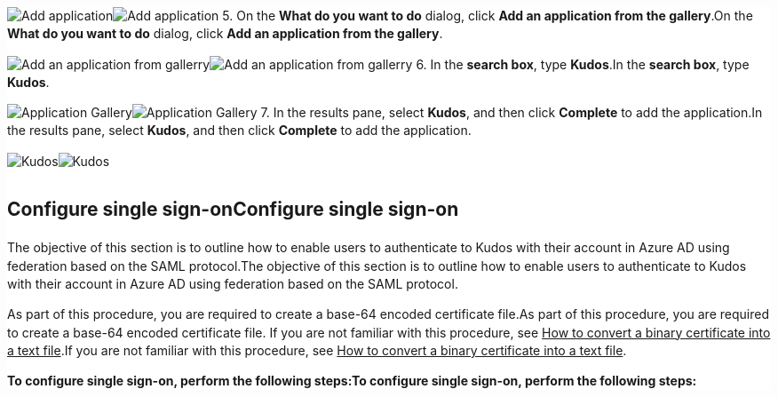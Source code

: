    <span data-ttu-id="983ec-124">![Add application](https://docstestmedia1.blob.core.windows.net/azure-media/articles/active-directory/media/active-directory-saas-kudos-tutorial/IC749321.png "Add application")</span><span class="sxs-lookup"><span data-stu-id="983ec-124">![Add application](https://docstestmedia1.blob.core.windows.net/azure-media/articles/active-directory/media/active-directory-saas-kudos-tutorial/IC749321.png "Add application")</span></span>
5. <span data-ttu-id="983ec-125">On the **What do you want to do** dialog, click **Add an application from the gallery**.</span><span class="sxs-lookup"><span data-stu-id="983ec-125">On the **What do you want to do** dialog, click **Add an application from the gallery**.</span></span>
   
   <span data-ttu-id="983ec-126">![Add an application from gallerry](https://docstestmedia1.blob.core.windows.net/azure-media/articles/active-directory/media/active-directory-saas-kudos-tutorial/IC749322.png "Add an application from gallerry")</span><span class="sxs-lookup"><span data-stu-id="983ec-126">![Add an application from gallerry](https://docstestmedia1.blob.core.windows.net/azure-media/articles/active-directory/media/active-directory-saas-kudos-tutorial/IC749322.png "Add an application from gallerry")</span></span>
6. <span data-ttu-id="983ec-127">In the **search box**, type **Kudos**.</span><span class="sxs-lookup"><span data-stu-id="983ec-127">In the **search box**, type **Kudos**.</span></span>
   
   <span data-ttu-id="983ec-128">![Application Gallery](https://docstestmedia1.blob.core.windows.net/azure-media/articles/active-directory/media/active-directory-saas-kudos-tutorial/IC787800.png "Application Gallery")</span><span class="sxs-lookup"><span data-stu-id="983ec-128">![Application Gallery](https://docstestmedia1.blob.core.windows.net/azure-media/articles/active-directory/media/active-directory-saas-kudos-tutorial/IC787800.png "Application Gallery")</span></span>
7. <span data-ttu-id="983ec-129">In the results pane, select **Kudos**, and then click **Complete** to add the application.</span><span class="sxs-lookup"><span data-stu-id="983ec-129">In the results pane, select **Kudos**, and then click **Complete** to add the application.</span></span>
   
   <span data-ttu-id="983ec-130">![Kudos](https://docstestmedia1.blob.core.windows.net/azure-media/articles/active-directory/media/active-directory-saas-kudos-tutorial/IC787801.png "Kudos")</span><span class="sxs-lookup"><span data-stu-id="983ec-130">![Kudos](https://docstestmedia1.blob.core.windows.net/azure-media/articles/active-directory/media/active-directory-saas-kudos-tutorial/IC787801.png "Kudos")</span></span>
   
## <a name="configure-single-sign-on"></a><span data-ttu-id="983ec-131">Configure single sign-on</span><span class="sxs-lookup"><span data-stu-id="983ec-131">Configure single sign-on</span></span>

<span data-ttu-id="983ec-132">The objective of this section is to outline how to enable users to authenticate to Kudos with their account in Azure AD using federation based on the SAML protocol.</span><span class="sxs-lookup"><span data-stu-id="983ec-132">The objective of this section is to outline how to enable users to authenticate to Kudos with their account in Azure AD using federation based on the SAML protocol.</span></span>  

<span data-ttu-id="983ec-133">As part of this procedure, you are required to create a base-64 encoded certificate file.</span><span class="sxs-lookup"><span data-stu-id="983ec-133">As part of this procedure, you are required to create a base-64 encoded certificate file.</span></span> <span data-ttu-id="983ec-134">If you are not familiar with this procedure, see [How to convert a binary certificate into a text file](http://youtu.be/PlgrzUZ-Y1o).</span><span class="sxs-lookup"><span data-stu-id="983ec-134">If you are not familiar with this procedure, see [How to convert a binary certificate into a text file](http://youtu.be/PlgrzUZ-Y1o).</span></span>

<span data-ttu-id="983ec-135">**To configure single sign-on, perform the following steps:**</span><span class="sxs-lookup"><span data-stu-id="983ec-135">**To configure single sign-on, perform the following steps:**</span></span>
